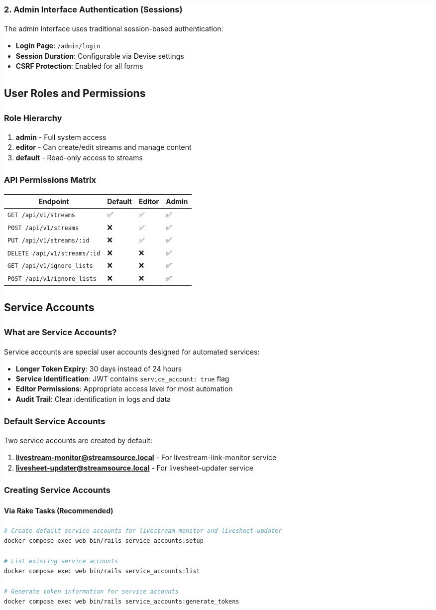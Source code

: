 ### 2. Admin Interface Authentication (Sessions)

The admin interface uses traditional session-based authentication:

- **Login Page**: `/admin/login`
- **Session Duration**: Configurable via Devise settings
- **CSRF Protection**: Enabled for all forms

## User Roles and Permissions

### Role Hierarchy
1. **admin** - Full system access
2. **editor** - Can create/edit streams and manage content
3. **default** - Read-only access to streams

### API Permissions Matrix

| Endpoint | Default | Editor | Admin |
|----------|---------|--------|-------|
| `GET /api/v1/streams` | ✅ | ✅ | ✅ |
| `POST /api/v1/streams` | ❌ | ✅ | ✅ |
| `PUT /api/v1/streams/:id` | ❌ | ✅ | ✅ |
| `DELETE /api/v1/streams/:id` | ❌ | ❌ | ✅ |
| `GET /api/v1/ignore_lists` | ❌ | ❌ | ✅ |
| `POST /api/v1/ignore_lists` | ❌ | ❌ | ✅ |

## Service Accounts

### What are Service Accounts?

Service accounts are special user accounts designed for automated services:

- **Longer Token Expiry**: 30 days instead of 24 hours
- **Service Identification**: JWT contains `service_account: true` flag
- **Editor Permissions**: Appropriate access level for most automation
- **Audit Trail**: Clear identification in logs and data

### Default Service Accounts

Two service accounts are created by default:

1. **livestream-monitor@streamsource.local** - For livestream-link-monitor service
2. **livesheet-updater@streamsource.local** - For livesheet-updater service

### Creating Service Accounts

#### Via Rake Tasks (Recommended)
```bash
# Create default service accounts for livestream-monitor and livesheet-updater
docker compose exec web bin/rails service_accounts:setup

# List existing service accounts
docker compose exec web bin/rails service_accounts:list

# Generate token information for service accounts
docker compose exec web bin/rails service_accounts:generate_tokens
```
